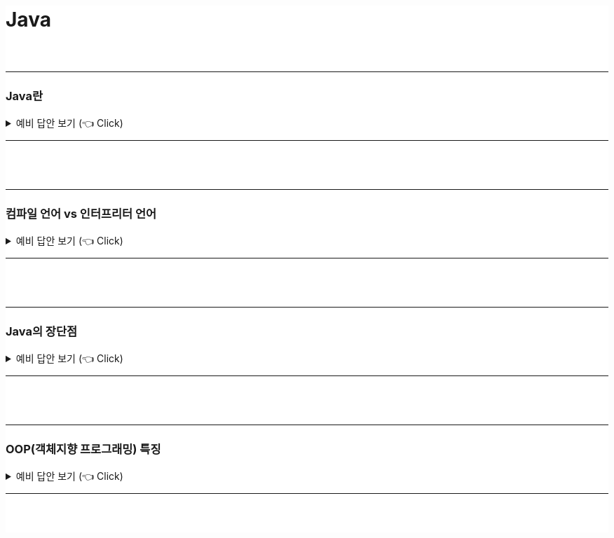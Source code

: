 # Java



<br>

-----------------------
### Java란

<details><summary> 예비 답안 보기 (👈 Click)</summary></details>

-----------------------

<br>



<br>

-----------------------

### 컴파일 언어 vs 인터프리터 언어

<details><summary> 예비 답안 보기 (👈 Click)</summary></details>

-----------------------

<br>



<br>

-----------------------

### Java의 장단점

<details><summary> 예비 답안 보기 (👈 Click)</summary></details>

-----------------------

<br>



<br>

-----------------------

### OOP(객체지향 프로그래밍) 특징

<details><summary> 예비 답안 보기 (👈 Click)</summary></details>

-----------------------

<br>



<br>
